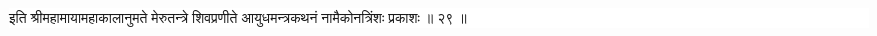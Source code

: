 इति श्रीमहामायामहाकालानुमते मेरुतन्त्रे शिवप्रणीते आयुधमन्त्रकथनं नामैकोनत्रिंशः प्रकाशः ॥ २९ ॥  
  
[^1]: लक्ष्म्याद्या इति तात्पर्यम् ॥

[^2]: नमो विष्णुगणेभ्यो नः सर्वशान्तिकरेभ्यो बलिं प्रतिगृह्णन्तु शान्त्यै नमः ॥

[^3]: भक्षयेदिति शेषः ॥

[^4]: अमभाव आर्षः ॥

[^5]: ॐ नमो भगवते महासुदर्शनाय हुं फट् ॥

[^6]: नमो भगवते महासुदर्शनाय महाचक्राय महाज्वालाय दीप्तरूपाय सर्वनाथ रक्षरक्ष मामहाबलाय स्वाहा हुं फट् ॥

[^7]:

    ॐ क्लीं सुदर्शन महाचक्रराज दहदह सर्वदुष्टभयं कुरुकुरु छिन्धिछिन्धि भिन्दिभिन्दि विदारयविदारय परमन्त्रान् ग्रसग्रस भक्षयभक्षय भूतानि त्रासयत्रासय हुम्फट् स्वाहा चक्राय नमः ॥  
    इति मन्त्रः ॥


[^8]: ॐ क्लीं खड्ग तीक्ष्ण भिन्धिभिन्धि हुं फट् ॥

[^9]: शार्ङ्गाय सशराय हुं फट् ॥

[^10]: ॐ क्ली कौमोदकि महासर्वबले महासुरान्तके प्रसीद प्रसीद हुं फट् स्वाहा ॥

[^11]: कामसंवर्त्तक मुसल पोथय पोथय हुं फट् स्वाहा ॥

[^12]: ङ्यापोरिति ह्रस्वः ॥
